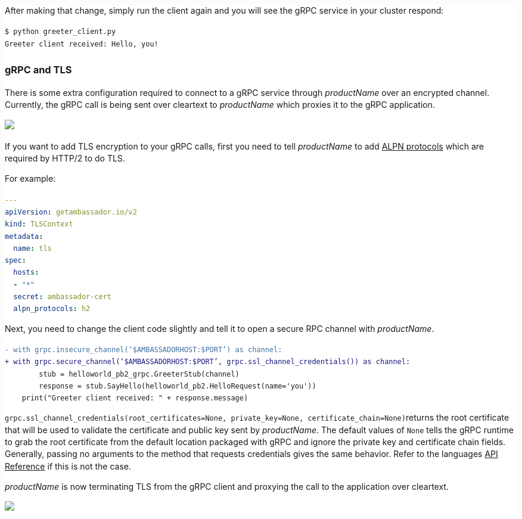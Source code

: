 After making that change, simply run the client again and you will see the gRPC service in your cluster respond:

```
$ python greeter_client.py
Greeter client received: Hello, you!
```

### gRPC and TLS

There is some extra configuration required to connect to a gRPC service through $productName$ over an encrypted channel. Currently, the gRPC call is being sent over cleartext to $productName$ which proxies it to the gRPC application.

![](../../images/grpc-tls.png)

If you want to add TLS encryption to your gRPC calls, first you need to tell $productName$ to add [ALPN protocols](../../topics/running/tls) which are required by HTTP/2 to do TLS.

For example:

```yaml
---
apiVersion: getambassador.io/v2
kind: TLSContext
metadata:
  name: tls
spec:
  hosts:
  - "*"
  secret: ambassador-cert
  alpn_protocols: h2
```

Next, you need to change the client code slightly and tell it to open a secure RPC channel with $productName$.

```diff
- with grpc.insecure_channel(‘$AMBASSADORHOST:$PORT’) as channel:
+ with grpc.secure_channel(‘$AMBASSADORHOST:$PORT’, grpc.ssl_channel_credentials()) as channel:
        stub = helloworld_pb2_grpc.GreeterStub(channel)
        response = stub.SayHello(helloworld_pb2.HelloRequest(name='you'))
    print("Greeter client received: " + response.message)
```

`grpc.ssl_channel_credentials(root_certificates=None, private_key=None, certificate_chain=None)`returns the root certificate that will be used to validate the certificate and public key sent by $productName$. The default values of `None` tells the gRPC runtime to grab the root certificate from the default location packaged with gRPC and ignore the private key and certificate chain fields. Generally, passing no arguments to the method that requests credentials gives the same behavior. Refer to the languages [API Reference](https://grpc.io/docs/) if this is not the case.

$productName$ is now terminating TLS from the gRPC client and proxying the call to the application over cleartext.

![](../../images/gRPC-TLS-Ambassador.png)
